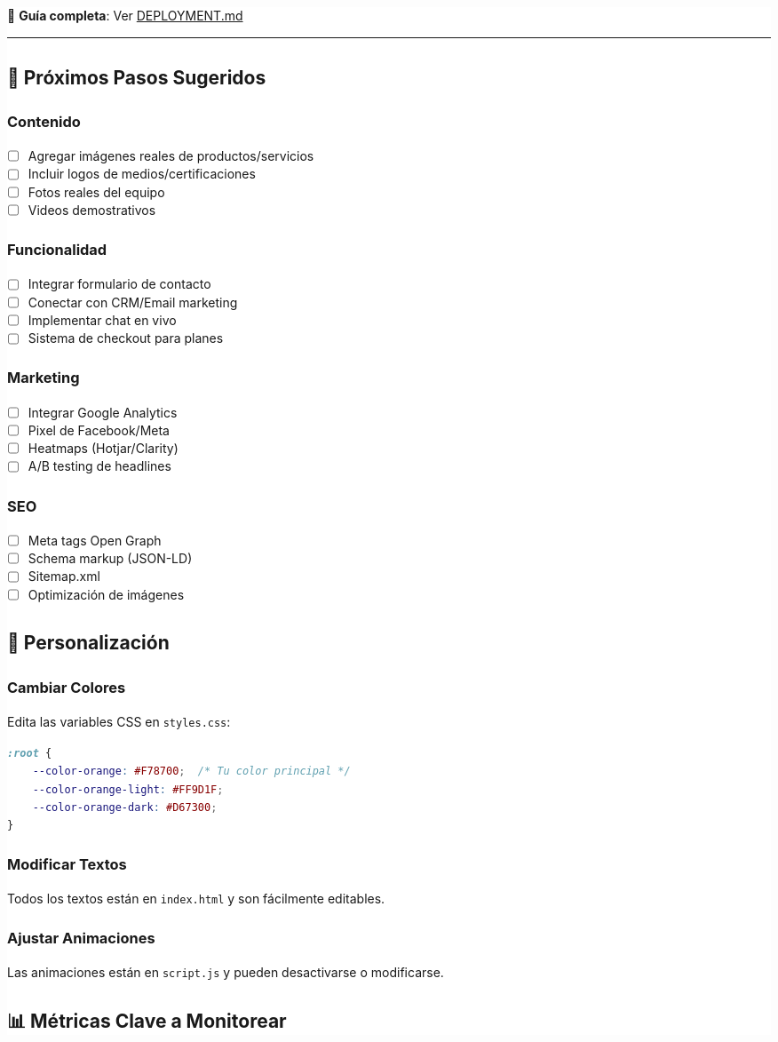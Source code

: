 📖 **Guía completa**: Ver [DEPLOYMENT.md](./DEPLOYMENT.md)

---

## 🎯 Próximos Pasos Sugeridos

### Contenido
- [ ] Agregar imágenes reales de productos/servicios
- [ ] Incluir logos de medios/certificaciones
- [ ] Fotos reales del equipo
- [ ] Videos demostrativos

### Funcionalidad
- [ ] Integrar formulario de contacto
- [ ] Conectar con CRM/Email marketing
- [ ] Implementar chat en vivo
- [ ] Sistema de checkout para planes

### Marketing
- [ ] Integrar Google Analytics
- [ ] Pixel de Facebook/Meta
- [ ] Heatmaps (Hotjar/Clarity)
- [ ] A/B testing de headlines

### SEO
- [ ] Meta tags Open Graph
- [ ] Schema markup (JSON-LD)
- [ ] Sitemap.xml
- [ ] Optimización de imágenes

## 🎨 Personalización

### Cambiar Colores
Edita las variables CSS en `styles.css`:
```css
:root {
    --color-orange: #F78700;  /* Tu color principal */
    --color-orange-light: #FF9D1F;
    --color-orange-dark: #D67300;
}
```

### Modificar Textos
Todos los textos están en `index.html` y son fácilmente editables.

### Ajustar Animaciones
Las animaciones están en `script.js` y pueden desactivarse o modificarse.

## 📊 Métricas Clave a Monitorear

